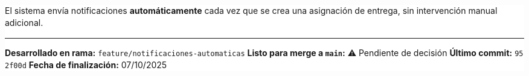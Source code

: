 El sistema envía notificaciones **automáticamente** cada vez que se crea una asignación de entrega, sin intervención manual adicional.

---

**Desarrollado en rama:** `feature/notificaciones-automaticas`
**Listo para merge a `main`:** ⚠️ Pendiente de decisión
**Último commit:** `952f00d`
**Fecha de finalización:** 07/10/2025
